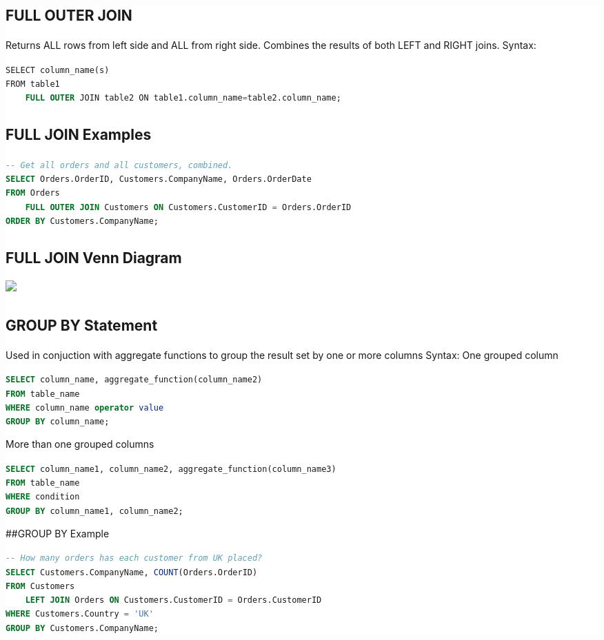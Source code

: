 

## FULL OUTER JOIN 
Returns ALL rows from left side and ALL from right side.
Combines the results of both LEFT and RIGHT joins.
Syntax:

```sql
SELECT column_name(s)
FROM table1
    FULL OUTER JOIN table2 ON table1.column_name=table2.column_name;
``` 


## FULL JOIN Examples
```sql
-- Get all orders and all customers, combined.
SELECT Orders.OrderID, Customers.CompanyName, Orders.OrderDate
FROM Orders
	FULL OUTER JOIN Customers ON Customers.CustomerID = Orders.OrderID
ORDER BY Customers.CompanyName;
```


## FULL JOIN Venn Diagram
![](media/sql_fulljoin.gif)


## GROUP BY Statement
Used in conjuction with aggregate functions to group the result set by one or more columns
Syntax:
One grouped column
```sql
SELECT column_name, aggregate_function(column_name2)
FROM table_name
WHERE column_name operator value
GROUP BY column_name;
```
More than one grouped columns
```sql
SELECT column_name1, column_name2, aggregate_function(column_name3)
FROM table_name
WHERE condition
GROUP BY column_name1, column_name2;
```


##GROUP BY Example
```sql
-- How many orders has each customer from UK placed?
SELECT Customers.CompanyName, COUNT(Orders.OrderID)
FROM Customers	
	LEFT JOIN Orders ON Customers.CustomerID = Orders.CustomerID
WHERE Customers.Country = 'UK'
GROUP BY Customers.CompanyName;
```

